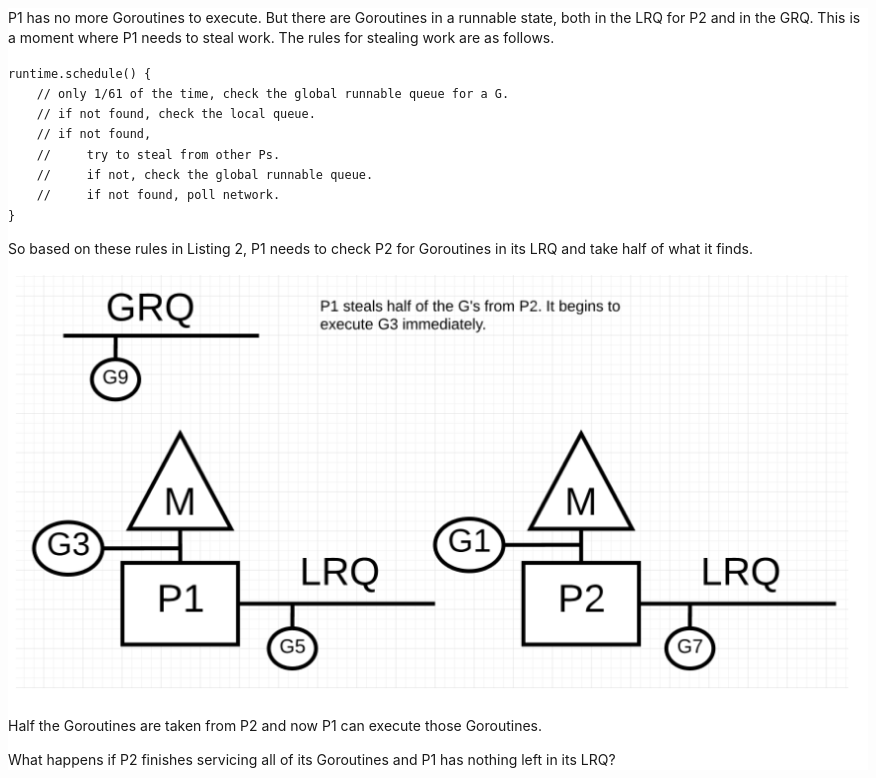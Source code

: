 P1 has no more Goroutines to execute. But there are Goroutines in a runnable state, both in the LRQ for P2 and in the GRQ. This is a moment where P1 needs to steal work. The rules for stealing work are as follows. <br>

```
runtime.schedule() {
    // only 1/61 of the time, check the global runnable queue for a G.
    // if not found, check the local queue.
    // if not found,
    //     try to steal from other Ps.
    //     if not, check the global runnable queue.
    //     if not found, poll network.
}
```

So based on these rules in Listing 2, P1 needs to check P2 for Goroutines in its LRQ and take half of what it finds. <br>

![](./images/2025-04-08_14-06.png)

Half the Goroutines are taken from P2 and now P1 can execute those Goroutines. <br>

What happens if P2 finishes servicing all of its Goroutines and P1 has nothing left in its LRQ? <br>
